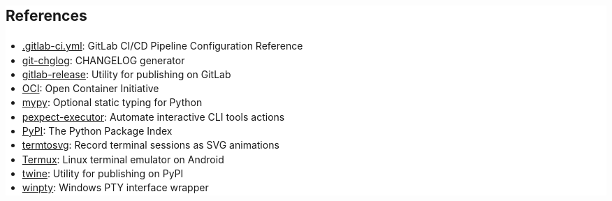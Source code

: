 
## References

- [.gitlab-ci.yml](https://docs.gitlab.com/ee/ci/yaml/): GitLab CI/CD Pipeline Configuration Reference
- [git-chglog](https://github.com/git-chglog/git-chglog): CHANGELOG generator
- [gitlab-release](https://pypi.org/project/gitlab-release/): Utility for publishing on GitLab
- [OCI](https://opencontainers.org): Open Container Initiative
- [mypy](https://pypi.org/project/mypy/): Optional static typing for Python
- [pexpect-executor](https://pypi.org/project/pexpect-executor/): Automate interactive CLI tools actions
- [PyPI](https://pypi.org/): The Python Package Index
- [termtosvg](https://pypi.org/project/termtosvg/): Record terminal sessions as SVG animations
- [Termux](https://termux.com): Linux terminal emulator on Android
- [twine](https://pypi.org/project/twine/): Utility for publishing on PyPI
- [winpty](https://github.com/rprichard/winpty): Windows PTY interface wrapper
